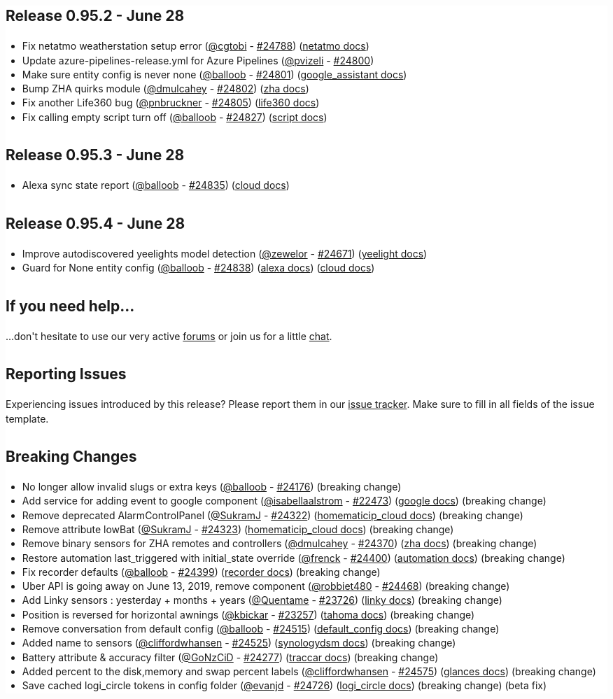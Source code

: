[#24777]: https://github.com/home-assistant/home-assistant/pull/24777
[#24781]: https://github.com/home-assistant/home-assistant/pull/24781
[#24785]: https://github.com/home-assistant/home-assistant/pull/24785
[@balloob]: https://github.com/balloob
[@pnbruckner]: https://github.com/pnbruckner
[@w1ll1am23]: https://github.com/w1ll1am23
[cloud docs]: /components/cloud/
[life360 docs]: /components/life360/
[wink docs]: /components/wink/

## Release 0.95.2 - June 28

- Fix netatmo weatherstation setup error ([@cgtobi] - [#24788]) ([netatmo docs])
- Update azure-pipelines-release.yml for Azure Pipelines ([@pvizeli] - [#24800])
- Make sure entity config is never none ([@balloob] - [#24801]) ([google_assistant docs])
- Bump ZHA quirks module ([@dmulcahey] - [#24802]) ([zha docs])
- Fix another Life360 bug ([@pnbruckner] - [#24805]) ([life360 docs])
- Fix calling empty script turn off ([@balloob] - [#24827]) ([script docs])

[#24788]: https://github.com/home-assistant/home-assistant/pull/24788
[#24800]: https://github.com/home-assistant/home-assistant/pull/24800
[#24801]: https://github.com/home-assistant/home-assistant/pull/24801
[#24802]: https://github.com/home-assistant/home-assistant/pull/24802
[#24805]: https://github.com/home-assistant/home-assistant/pull/24805
[#24827]: https://github.com/home-assistant/home-assistant/pull/24827
[@balloob]: https://github.com/balloob
[@cgtobi]: https://github.com/cgtobi
[@dmulcahey]: https://github.com/dmulcahey
[@pnbruckner]: https://github.com/pnbruckner
[@pvizeli]: https://github.com/pvizeli
[google_assistant docs]: /components/google_assistant/
[life360 docs]: /components/life360/
[netatmo docs]: /components/netatmo/
[script docs]: /components/script/
[zha docs]: /components/zha/

## Release 0.95.3 - June 28

- Alexa sync state report ([@balloob] - [#24835]) ([cloud docs])

[#24835]: https://github.com/home-assistant/home-assistant/pull/24835
[@balloob]: https://github.com/balloob
[cloud docs]: /components/cloud/

## Release 0.95.4 - June 28

- Improve autodiscovered yeelights model detection ([@zewelor] - [#24671]) ([yeelight docs])
- Guard for None entity config ([@balloob] - [#24838]) ([alexa docs]) ([cloud docs])

[#24671]: https://github.com/home-assistant/home-assistant/pull/24671
[#24838]: https://github.com/home-assistant/home-assistant/pull/24838
[@balloob]: https://github.com/balloob
[@zewelor]: https://github.com/zewelor
[alexa docs]: /components/alexa/
[cloud docs]: /components/cloud/
[yeelight docs]: /components/yeelight/

## If you need help...

...don't hesitate to use our very active [forums](https://community.home-assistant.io/) or join us for a little [chat](https://discord.gg/c5DvZ4e).

## Reporting Issues

Experiencing issues introduced by this release? Please report them in our [issue tracker](https://github.com/home-assistant/home-assistant/issues). Make sure to fill in all fields of the issue template.



## Breaking Changes

- No longer allow invalid slugs or extra keys ([@balloob] - [#24176]) (breaking change)
- Add service for adding event to google component ([@isabellaalstrom] - [#22473]) ([google docs]) (breaking change)
- Remove deprecated AlarmControlPanel ([@SukramJ] - [#24322]) ([homematicip_cloud docs]) (breaking change)
- Remove attribute lowBat ([@SukramJ] - [#24323]) ([homematicip_cloud docs]) (breaking change)
- Remove binary sensors for ZHA remotes and controllers ([@dmulcahey] - [#24370]) ([zha docs]) (breaking change)
- Restore automation last_triggered with initial_state override ([@frenck] - [#24400]) ([automation docs]) (breaking change)
- Fix recorder defaults ([@balloob] - [#24399]) ([recorder docs]) (breaking change)
- Uber API is going away on June 13, 2019, remove component ([@robbiet480] - [#24468]) (breaking change)
- Add Linky sensors : yesterday + months + years ([@Quentame] - [#23726]) ([linky docs]) (breaking change)
- Position is reversed for horizontal awnings ([@kbickar] - [#23257]) ([tahoma docs]) (breaking change)
- Remove conversation from default config ([@balloob] - [#24515]) ([default_config docs]) (breaking change)
- Added name to sensors ([@cliffordwhansen] - [#24525]) ([synologydsm docs]) (breaking change)
- Battery attribute & accuracy filter ([@GoNzCiD] - [#24277]) ([traccar docs]) (breaking change)
- Added percent to the disk,memory and swap percent labels ([@cliffordwhansen] - [#24575]) ([glances docs]) (breaking change)
- Save cached logi_circle tokens in config folder ([@evanjd] - [#24726]) ([logi_circle docs]) (breaking change) (beta fix)


[#19548]: https://github.com/home-assistant/home-assistant/pull/19548
[#21110]: https://github.com/home-assistant/home-assistant/pull/21110
[#21205]: https://github.com/home-assistant/home-assistant/pull/21205
[#21491]: https://github.com/home-assistant/home-assistant/pull/21491
[#22428]: https://github.com/home-assistant/home-assistant/pull/22428
[#22457]: https://github.com/home-assistant/home-assistant/pull/22457
[#22461]: https://github.com/home-assistant/home-assistant/pull/22461
[#22469]: https://github.com/home-assistant/home-assistant/pull/22469
[#22473]: https://github.com/home-assistant/home-assistant/pull/22473
[#22547]: https://github.com/home-assistant/home-assistant/pull/22547
[#22612]: https://github.com/home-assistant/home-assistant/pull/22612
[#22618]: https://github.com/home-assistant/home-assistant/pull/22618
[#22641]: https://github.com/home-assistant/home-assistant/pull/22641
[#23101]: https://github.com/home-assistant/home-assistant/pull/23101
[#23128]: https://github.com/home-assistant/home-assistant/pull/23128
[#23198]: https://github.com/home-assistant/home-assistant/pull/23198
[#23257]: https://github.com/home-assistant/home-assistant/pull/23257
[#23300]: https://github.com/home-assistant/home-assistant/pull/23300
[#23358]: https://github.com/home-assistant/home-assistant/pull/23358
[#23477]: https://github.com/home-assistant/home-assistant/pull/23477
[#23629]: https://github.com/home-assistant/home-assistant/pull/23629
[#23726]: https://github.com/home-assistant/home-assistant/pull/23726
[#23727]: https://github.com/home-assistant/home-assistant/pull/23727
[#23812]: https://github.com/home-assistant/home-assistant/pull/23812
[#23888]: https://github.com/home-assistant/home-assistant/pull/23888
[#23986]: https://github.com/home-assistant/home-assistant/pull/23986
[#23996]: https://github.com/home-assistant/home-assistant/pull/23996
[#24032]: https://github.com/home-assistant/home-assistant/pull/24032
[#24044]: https://github.com/home-assistant/home-assistant/pull/24044
[#24093]: https://github.com/home-assistant/home-assistant/pull/24093
[#24101]: https://github.com/home-assistant/home-assistant/pull/24101
[#24106]: https://github.com/home-assistant/home-assistant/pull/24106
[#24149]: https://github.com/home-assistant/home-assistant/pull/24149
[#24176]: https://github.com/home-assistant/home-assistant/pull/24176
[#24185]: https://github.com/home-assistant/home-assistant/pull/24185
[#24186]: https://github.com/home-assistant/home-assistant/pull/24186
[#24188]: https://github.com/home-assistant/home-assistant/pull/24188
[#24189]: https://github.com/home-assistant/home-assistant/pull/24189
[#24190]: https://github.com/home-assistant/home-assistant/pull/24190
[#24192]: https://github.com/home-assistant/home-assistant/pull/24192
[#24194]: https://github.com/home-assistant/home-assistant/pull/24194
[#24213]: https://github.com/home-assistant/home-assistant/pull/24213
[#24219]: https://github.com/home-assistant/home-assistant/pull/24219
[#24220]: https://github.com/home-assistant/home-assistant/pull/24220
[#24226]: https://github.com/home-assistant/home-assistant/pull/24226
[#24227]: https://github.com/home-assistant/home-assistant/pull/24227
[#24228]: https://github.com/home-assistant/home-assistant/pull/24228
[#24234]: https://github.com/home-assistant/home-assistant/pull/24234
[#24241]: https://github.com/home-assistant/home-assistant/pull/24241
[#24242]: https://github.com/home-assistant/home-assistant/pull/24242
[#24250]: https://github.com/home-assistant/home-assistant/pull/24250
[#24258]: https://github.com/home-assistant/home-assistant/pull/24258
[#24259]: https://github.com/home-assistant/home-assistant/pull/24259
[#24260]: https://github.com/home-assistant/home-assistant/pull/24260
[#24262]: https://github.com/home-assistant/home-assistant/pull/24262
[#24263]: https://github.com/home-assistant/home-assistant/pull/24263
[#24277]: https://github.com/home-assistant/home-assistant/pull/24277
[#24279]: https://github.com/home-assistant/home-assistant/pull/24279
[#24280]: https://github.com/home-assistant/home-assistant/pull/24280
[#24289]: https://github.com/home-assistant/home-assistant/pull/24289
[#24290]: https://github.com/home-assistant/home-assistant/pull/24290
[#24294]: https://github.com/home-assistant/home-assistant/pull/24294
[#24301]: https://github.com/home-assistant/home-assistant/pull/24301
[#24304]: https://github.com/home-assistant/home-assistant/pull/24304
[#24307]: https://github.com/home-assistant/home-assistant/pull/24307
[#24308]: https://github.com/home-assistant/home-assistant/pull/24308
[#24311]: https://github.com/home-assistant/home-assistant/pull/24311
[#24315]: https://github.com/home-assistant/home-assistant/pull/24315
[#24316]: https://github.com/home-assistant/home-assistant/pull/24316
[#24319]: https://github.com/home-assistant/home-assistant/pull/24319
[#24322]: https://github.com/home-assistant/home-assistant/pull/24322
[#24323]: https://github.com/home-assistant/home-assistant/pull/24323
[#24324]: https://github.com/home-assistant/home-assistant/pull/24324
[#24326]: https://github.com/home-assistant/home-assistant/pull/24326
[#24328]: https://github.com/home-assistant/home-assistant/pull/24328
[#24329]: https://github.com/home-assistant/home-assistant/pull/24329
[#24330]: https://github.com/home-assistant/home-assistant/pull/24330
[#24333]: https://github.com/home-assistant/home-assistant/pull/24333
[#24334]: https://github.com/home-assistant/home-assistant/pull/24334
[#24336]: https://github.com/home-assistant/home-assistant/pull/24336
[#24344]: https://github.com/home-assistant/home-assistant/pull/24344
[#24347]: https://github.com/home-assistant/home-assistant/pull/24347
[#24350]: https://github.com/home-assistant/home-assistant/pull/24350
[#24355]: https://github.com/home-assistant/home-assistant/pull/24355
[#24356]: https://github.com/home-assistant/home-assistant/pull/24356
[#24358]: https://github.com/home-assistant/home-assistant/pull/24358
[#24360]: https://github.com/home-assistant/home-assistant/pull/24360
[#24368]: https://github.com/home-assistant/home-assistant/pull/24368
[#24370]: https://github.com/home-assistant/home-assistant/pull/24370
[#24371]: https://github.com/home-assistant/home-assistant/pull/24371
[#24373]: https://github.com/home-assistant/home-assistant/pull/24373
[#24374]: https://github.com/home-assistant/home-assistant/pull/24374
[#24375]: https://github.com/home-assistant/home-assistant/pull/24375
[#24377]: https://github.com/home-assistant/home-assistant/pull/24377
[#24394]: https://github.com/home-assistant/home-assistant/pull/24394
[#24399]: https://github.com/home-assistant/home-assistant/pull/24399
[#24400]: https://github.com/home-assistant/home-assistant/pull/24400
[#24402]: https://github.com/home-assistant/home-assistant/pull/24402
[#24406]: https://github.com/home-assistant/home-assistant/pull/24406
[#24423]: https://github.com/home-assistant/home-assistant/pull/24423
[#24424]: https://github.com/home-assistant/home-assistant/pull/24424
[#24429]: https://github.com/home-assistant/home-assistant/pull/24429
[#24438]: https://github.com/home-assistant/home-assistant/pull/24438
[#24439]: https://github.com/home-assistant/home-assistant/pull/24439
[#24448]: https://github.com/home-assistant/home-assistant/pull/24448
[#24449]: https://github.com/home-assistant/home-assistant/pull/24449
[#24450]: https://github.com/home-assistant/home-assistant/pull/24450
[#24455]: https://github.com/home-assistant/home-assistant/pull/24455
[#24459]: https://github.com/home-assistant/home-assistant/pull/24459
[#24460]: https://github.com/home-assistant/home-assistant/pull/24460
[#24468]: https://github.com/home-assistant/home-assistant/pull/24468
[#24469]: https://github.com/home-assistant/home-assistant/pull/24469
[#24470]: https://github.com/home-assistant/home-assistant/pull/24470
[#24473]: https://github.com/home-assistant/home-assistant/pull/24473
[#24477]: https://github.com/home-assistant/home-assistant/pull/24477
[#24485]: https://github.com/home-assistant/home-assistant/pull/24485
[#24486]: https://github.com/home-assistant/home-assistant/pull/24486
[#24488]: https://github.com/home-assistant/home-assistant/pull/24488
[#24497]: https://github.com/home-assistant/home-assistant/pull/24497
[#24504]: https://github.com/home-assistant/home-assistant/pull/24504
[#24505]: https://github.com/home-assistant/home-assistant/pull/24505
[#24507]: https://github.com/home-assistant/home-assistant/pull/24507
[#24508]: https://github.com/home-assistant/home-assistant/pull/24508
[#24514]: https://github.com/home-assistant/home-assistant/pull/24514
[#24515]: https://github.com/home-assistant/home-assistant/pull/24515
[#24518]: https://github.com/home-assistant/home-assistant/pull/24518
[#24522]: https://github.com/home-assistant/home-assistant/pull/24522
[#24525]: https://github.com/home-assistant/home-assistant/pull/24525
[#24527]: https://github.com/home-assistant/home-assistant/pull/24527
[#24528]: https://github.com/home-assistant/home-assistant/pull/24528
[#24529]: https://github.com/home-assistant/home-assistant/pull/24529
[#24531]: https://github.com/home-assistant/home-assistant/pull/24531
[#24535]: https://github.com/home-assistant/home-assistant/pull/24535
[#24536]: https://github.com/home-assistant/home-assistant/pull/24536
[#24540]: https://github.com/home-assistant/home-assistant/pull/24540
[#24541]: https://github.com/home-assistant/home-assistant/pull/24541
[#24542]: https://github.com/home-assistant/home-assistant/pull/24542
[#24544]: https://github.com/home-assistant/home-assistant/pull/24544
[#24546]: https://github.com/home-assistant/home-assistant/pull/24546
[#24548]: https://github.com/home-assistant/home-assistant/pull/24548
[#24553]: https://github.com/home-assistant/home-assistant/pull/24553
[#24558]: https://github.com/home-assistant/home-assistant/pull/24558
[#24559]: https://github.com/home-assistant/home-assistant/pull/24559
[#24562]: https://github.com/home-assistant/home-assistant/pull/24562
[#24564]: https://github.com/home-assistant/home-assistant/pull/24564
[#24565]: https://github.com/home-assistant/home-assistant/pull/24565
[#24575]: https://github.com/home-assistant/home-assistant/pull/24575
[#24576]: https://github.com/home-assistant/home-assistant/pull/24576
[#24580]: https://github.com/home-assistant/home-assistant/pull/24580
[#24582]: https://github.com/home-assistant/home-assistant/pull/24582
[#24586]: https://github.com/home-assistant/home-assistant/pull/24586
[#24587]: https://github.com/home-assistant/home-assistant/pull/24587
[#24589]: https://github.com/home-assistant/home-assistant/pull/24589
[#24593]: https://github.com/home-assistant/home-assistant/pull/24593
[#24594]: https://github.com/home-assistant/home-assistant/pull/24594
[#24595]: https://github.com/home-assistant/home-assistant/pull/24595
[#24607]: https://github.com/home-assistant/home-assistant/pull/24607
[#24608]: https://github.com/home-assistant/home-assistant/pull/24608
[#24609]: https://github.com/home-assistant/home-assistant/pull/24609
[#24620]: https://github.com/home-assistant/home-assistant/pull/24620
[#24622]: https://github.com/home-assistant/home-assistant/pull/24622
[#24624]: https://github.com/home-assistant/home-assistant/pull/24624
[#24627]: https://github.com/home-assistant/home-assistant/pull/24627
[#24633]: https://github.com/home-assistant/home-assistant/pull/24633
[#24637]: https://github.com/home-assistant/home-assistant/pull/24637
[#24653]: https://github.com/home-assistant/home-assistant/pull/24653
[#24656]: https://github.com/home-assistant/home-assistant/pull/24656
[#24657]: https://github.com/home-assistant/home-assistant/pull/24657
[#24659]: https://github.com/home-assistant/home-assistant/pull/24659
[#24663]: https://github.com/home-assistant/home-assistant/pull/24663
[#24669]: https://github.com/home-assistant/home-assistant/pull/24669
[#24675]: https://github.com/home-assistant/home-assistant/pull/24675
[#24696]: https://github.com/home-assistant/home-assistant/pull/24696
[#24699]: https://github.com/home-assistant/home-assistant/pull/24699
[#24703]: https://github.com/home-assistant/home-assistant/pull/24703
[#24716]: https://github.com/home-assistant/home-assistant/pull/24716
[#24718]: https://github.com/home-assistant/home-assistant/pull/24718
[#24724]: https://github.com/home-assistant/home-assistant/pull/24724
[#24725]: https://github.com/home-assistant/home-assistant/pull/24725
[#24726]: https://github.com/home-assistant/home-assistant/pull/24726
[#24736]: https://github.com/home-assistant/home-assistant/pull/24736
[#24737]: https://github.com/home-assistant/home-assistant/pull/24737
[#24740]: https://github.com/home-assistant/home-assistant/pull/24740
[#24744]: https://github.com/home-assistant/home-assistant/pull/24744
[#24745]: https://github.com/home-assistant/home-assistant/pull/24745
[#24752]: https://github.com/home-assistant/home-assistant/pull/24752
[#24754]: https://github.com/home-assistant/home-assistant/pull/24754
[#24759]: https://github.com/home-assistant/home-assistant/pull/24759
[#24763]: https://github.com/home-assistant/home-assistant/pull/24763
[@2sheds]: https://github.com/2sheds
[@Adminiuga]: https://github.com/Adminiuga
[@BackSlasher]: https://github.com/BackSlasher
[@Cereal2nd]: https://github.com/Cereal2nd
[@Cyr-ius]: https://github.com/Cyr-ius
[@Danielhiversen]: https://github.com/Danielhiversen
[@Emilv2]: https://github.com/Emilv2
[@GoNzCiD]: https://github.com/GoNzCiD
[@GuyKh]: https://github.com/GuyKh
[@JeffLIrion]: https://github.com/JeffLIrion
[@JohNan]: https://github.com/JohNan
[@JumpMaster]: https://github.com/JumpMaster
[@Kane610]: https://github.com/Kane610
[@Klikini]: https://github.com/Klikini
[@MartinHjelmare]: https://github.com/MartinHjelmare
[@OttoWinter]: https://github.com/OttoWinter
[@Petro31]: https://github.com/Petro31
[@PhilRW]: https://github.com/PhilRW
[@Quentame]: https://github.com/Quentame
[@SukramJ]: https://github.com/SukramJ
[@Swamp-Ig]: https://github.com/Swamp-Ig
[@TomerFi]: https://github.com/TomerFi
[@aequitas]: https://github.com/aequitas
[@alengwenus]: https://github.com/alengwenus
[@amelchio]: https://github.com/amelchio
[@andre-richter]: https://github.com/andre-richter
[@andrewsayre]: https://github.com/andrewsayre
[@austinmroczek]: https://github.com/austinmroczek
[@bachya]: https://github.com/bachya
[@bendews]: https://github.com/bendews
[@bieniu]: https://github.com/bieniu
[@brandond]: https://github.com/brandond
[@cliffordwhansen]: https://github.com/cliffordwhansen
[@cpopp]: https://github.com/cpopp
[@danielkucera]: https://github.com/danielkucera
[@danielperna84]: https://github.com/danielperna84
[@danielsjf]: https://github.com/danielsjf
[@davidbb]: https://github.com/davidbb
[@drobtravels]: https://github.com/drobtravels
[@emontnemery]: https://github.com/emontnemery
[@escoand]: https://github.com/escoand
[@evanjd]: https://github.com/evanjd
[@exxamalte]: https://github.com/exxamalte
[@fabaff]: https://github.com/fabaff
[@felipediel]: https://github.com/felipediel
[@foxel]: https://github.com/foxel
[@frenck]: https://github.com/frenck
[@fronzbot]: https://github.com/fronzbot
[@gibman]: https://github.com/gibman
[@gonzalezcalleja]: https://github.com/gonzalezcalleja
[@isabellaalstrom]: https://github.com/isabellaalstrom
[@jjlawren]: https://github.com/jjlawren
[@jkeljo]: https://github.com/jkeljo
[@johntdyer]: https://github.com/johntdyer
[@jurriaan]: https://github.com/jurriaan
[@jwater7]: https://github.com/jwater7
[@kbickar]: https://github.com/kbickar
[@kellerza]: https://github.com/kellerza
[@ktnrg45]: https://github.com/ktnrg45
[@kvanhoorn]: https://github.com/kvanhoorn
[@lufton]: https://github.com/lufton
[@lundan]: https://github.com/lundan
[@mafrosis]: https://github.com/mafrosis
[@majuss]: https://github.com/majuss
[@michaeldavie]: https://github.com/michaeldavie
[@mzdrale]: https://github.com/mzdrale
[@oncleben31]: https://github.com/oncleben31
[@presslab-us]: https://github.com/presslab-us
[@reinder83]: https://github.com/reinder83
[@robbiet480]: https://github.com/robbiet480
[@rodripf]: https://github.com/rodripf
[@rolfberkenbosch]: https://github.com/rolfberkenbosch
[@scarface-4711]: https://github.com/scarface-4711
[@scop]: https://github.com/scop
[@soldag]: https://github.com/soldag
[@syssi]: https://github.com/syssi
[@tetienne]: https://github.com/tetienne
[@thomasloven]: https://github.com/thomasloven
[@ties]: https://github.com/ties
[@tommasomarchionni]: https://github.com/tommasomarchionni
[@tommyjlong]: https://github.com/tommyjlong
[@torarnv]: https://github.com/torarnv
[@victorcerutti]: https://github.com/victorcerutti
[@z0mbieprocess]: https://github.com/z0mbieprocess
[@zxdavb]: https://github.com/zxdavb
[adguard docs]: /components/adguard/
[aftership docs]: /components/aftership/
[ambiclimate docs]: /components/ambiclimate/
[ambient_station docs]: /components/ambient_station/
[amcrest docs]: /components/amcrest/
[androidtv docs]: /components/androidtv/
[aprs docs]: /components/aprs/
[asuswrt docs]: /components/asuswrt/
[automation docs]: /components/automation/
[awair docs]: /components/awair/
[blink docs]: /components/blink/
[broadlink docs]: /components/broadlink/
[buienradar docs]: /components/buienradar/
[cast docs]: /components/cast/
[cover docs]: /components/cover/
[ddwrt docs]: /components/ddwrt/
[deconz docs]: /components/deconz/
[default_config docs]: /components/default_config/
[deluge docs]: /components/deluge/
[demo docs]: /components/demo/
[denonavr docs]: /components/denonavr/
[device_tracker docs]: /components/device_tracker/
[discord docs]: /components/discord/
[discovery docs]: /components/discovery/
[dlib_face_identify docs]: /components/dlib_face_identify/
[ebusd docs]: /components/ebusd/
[elv docs]: /components/switch.pca/
[environment_canada docs]: /components/environment_canada/
[esphome docs]: /components/esphome/
[frontend docs]: /components/frontend/
[geniushub docs]: /components/geniushub/
[gitlab_ci docs]: /components/gitlab_ci/
[glances docs]: /components/glances/
[google docs]: /components/google_translate/
[google_cloud docs]: /components/google_cloud/
[heos docs]: /components/heos/
[homeassistant docs]: /components/homeassistant/
[homematic docs]: /components/homematic/
[homematicip_cloud docs]: /components/homematicip_cloud/
[honeywell docs]: /components/honeywell/
[hue docs]: /components/hue/
[incomfort docs]: /components/incomfort/
[integration docs]: /components/integration/
[itunes docs]: /components/itunes/
[keenetic_ndms2 docs]: /components/keenetic_ndms2/
[lcn docs]: /components/lcn/
[lifx docs]: /components/lifx/
[light docs]: /components/light/
[linky docs]: /components/linky/
[locative docs]: /components/locative/
[logi_circle docs]: /components/logi_circle/
[manual docs]: /components/manual/
[manual_mqtt docs]: /components/manual_mqtt/
[mastodon docs]: /components/mastodon/
[media_extractor docs]: /components/media_extractor/
[met docs]: /components/met/
[meteo_france docs]: /components/meteo_france/
[meteoalarm docs]: /components/meteoalarm/
[mqtt docs]: /components/mqtt/
[nissan_leaf docs]: /components/nissan_leaf/
[onboarding docs]: /components/onboarding/
[opencv docs]: /components/opencv/
[plaato docs]: /components/plaato/
[ps4 docs]: /components/ps4/
[qld_bushfire docs]: /components/qld_bushfire/
[rainmachine docs]: /components/rainmachine/
[recorder docs]: /components/recorder/
[remote docs]: /components/remote/
[rflink docs]: /components/rflink/
[rtorrent docs]: /components/rtorrent/
[samsungtv docs]: /components/samsungtv/
[sense docs]: /components/sense/
[simplisafe docs]: /components/simplisafe/
[sisyphus docs]: /components/sisyphus/
[sma docs]: /components/sma/
[smartthings docs]: /components/smartthings/
[smarty docs]: /components/smarty/
[solaredge_local docs]: /components/solaredge_local/
[somfy docs]: /components/somfy/
[somfy_mylink docs]: /components/somfy_mylink/
[sonos docs]: /components/sonos/
[streamlabswater docs]: /components/streamlabswater/
[switcher_kis docs]: /components/switcher_kis/
[synologydsm docs]: /components/synologydsm/
[tahoma docs]: /components/tahoma/
[tibber docs]: /components/tibber/
[toon docs]: /components/toon/
[totalconnect docs]: /components/totalconnect/
[traccar docs]: /components/traccar/
[tradfri docs]: /components/tradfri/
[ubee docs]: /components/ubee/
[unifi docs]: /components/unifi/
[velbus docs]: /components/velbus/
[velux docs]: /components/velux/
[vera docs]: /components/vera/
[vlc_telnet docs]: /components/vlc_telnet/
[waze_travel_time docs]: /components/waze_travel_time/
[webostv docs]: /components/webostv/
[websocket_api docs]: /components/websocket_api/
[xiaomi_aqara docs]: /components/xiaomi_aqara/
[yr docs]: /components/yr/
[zwave docs]: /components/zwave/